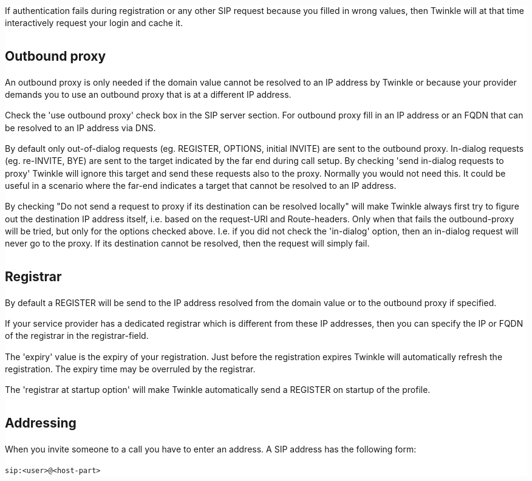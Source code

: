 If authentication fails during registration or any other SIP request
because you filled in wrong values, then Twinkle will at that time
interactively request your login and cache it.

## Outbound proxy

An outbound proxy is only needed if the domain value cannot be resolved
to an IP address by Twinkle or because your provider demands you to
use an outbound proxy that is at a different IP address.

Check the 'use outbound proxy' check box in the SIP server section.
For outbound proxy fill in an IP address or an FQDN that can be
resolved to an IP address via DNS.

By default only out-of-dialog requests (eg. REGISTER, OPTIONS, initial
INVITE) are sent to the outbound proxy. In-dialog requests (eg. re-INVITE,
BYE) are sent to the target indicated by the far end during call setup.
By checking 'send in-dialog requests to proxy' Twinkle will ignore this
target and send these requests also to the proxy. Normally you would
not need this. It could be useful in a scenario where the far-end
indicates a target that cannot be resolved to an IP address.

By checking "Do not send a request to proxy if its destination can be
resolved locally" will make Twinkle always first try to figure out
the destination IP address itself, i.e. based on the request-URI and
Route-headers. Only when that fails the outbound-proxy will be tried,
but only for the options checked above. I.e. if you did not check
the 'in-dialog' option, then an in-dialog request will
never go to the proxy. If its destination cannot be resolved, then
the request will simply fail.

## Registrar

By default a REGISTER will be send to the IP address resolved from
the domain value or to the outbound proxy if specified.

If your service provider has a dedicated registrar which is
different from these IP addresses, then you can specify the
IP or FQDN of the registrar in the registrar-field.

The 'expiry' value is the expiry of your registration. Just before
the registration expires Twinkle will automatically refresh the
registration. The expiry time may be overruled by the registrar.

The 'registrar at startup option' will make Twinkle automatically 
send a REGISTER on startup of the profile.  

## Addressing

When you invite someone to a call you have to enter an address.
A SIP address has the following form:

	sip:<user>@<host-part>
